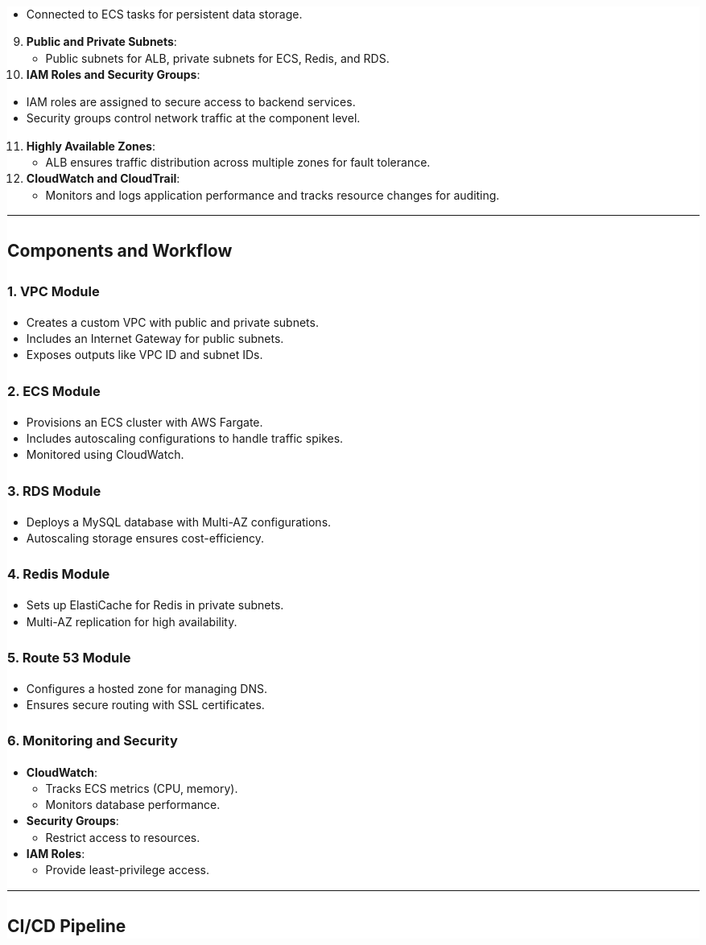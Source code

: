    - Connected to ECS tasks for persistent data storage.
9. **Public and Private Subnets**:
   - Public subnets for ALB, private subnets for ECS, Redis, and RDS.
10. **IAM Roles and Security Groups**:
   - IAM roles are assigned to secure access to backend services.
   - Security groups control network traffic at the component level.
11. **Highly Available Zones**:
    - ALB ensures traffic distribution across multiple zones for fault tolerance.
12. **CloudWatch and CloudTrail**:
    - Monitors and logs application performance and tracks resource changes for auditing.


---
## **Components and Workflow**

### **1. VPC Module**
- Creates a custom VPC with public and private subnets.
- Includes an Internet Gateway for public subnets.
- Exposes outputs like VPC ID and subnet IDs.

### **2. ECS Module**
- Provisions an ECS cluster with AWS Fargate.
- Includes autoscaling configurations to handle traffic spikes.
- Monitored using CloudWatch.

### **3. RDS Module**
- Deploys a MySQL database with Multi-AZ configurations.
- Autoscaling storage ensures cost-efficiency.

### **4. Redis Module**
- Sets up ElastiCache for Redis in private subnets.
- Multi-AZ replication for high availability.

### **5. Route 53 Module**
- Configures a hosted zone for managing DNS.
- Ensures secure routing with SSL certificates.

### **6. Monitoring and Security**
- **CloudWatch**:
  - Tracks ECS metrics (CPU, memory).
  - Monitors database performance.
- **Security Groups**:
  - Restrict access to resources.
- **IAM Roles**:
  - Provide least-privilege access.

---

## **CI/CD Pipeline**
